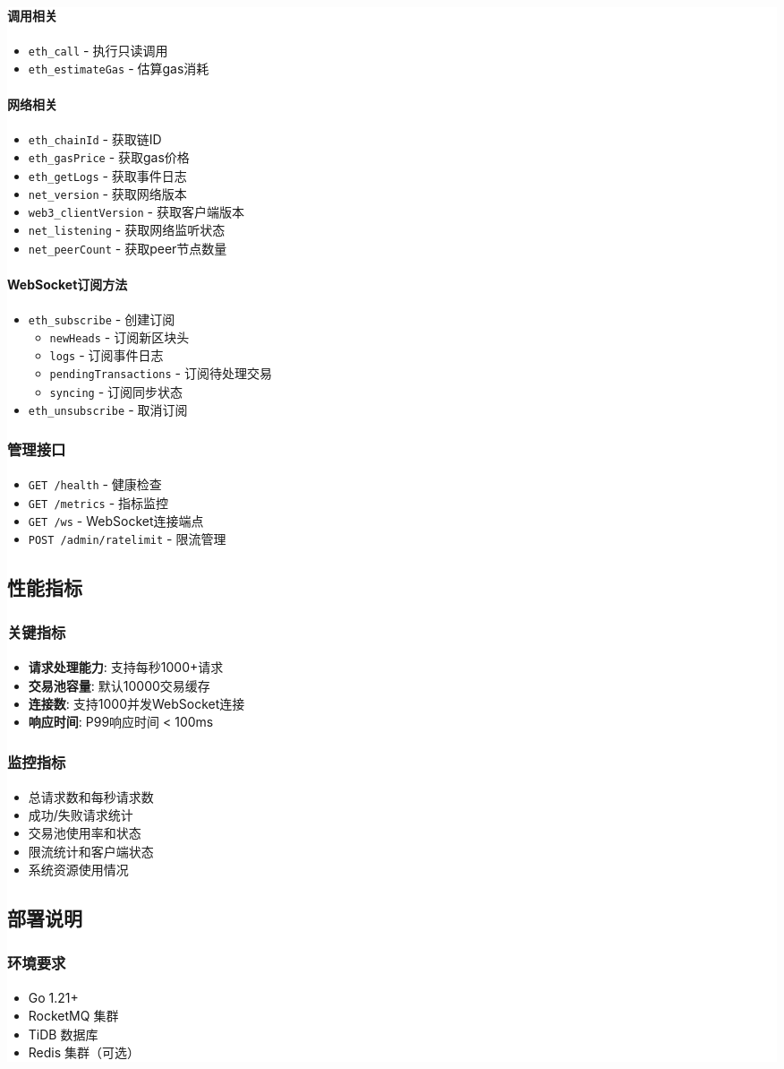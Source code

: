 #### 调用相关
- `eth_call` - 执行只读调用
- `eth_estimateGas` - 估算gas消耗

#### 网络相关
- `eth_chainId` - 获取链ID
- `eth_gasPrice` - 获取gas价格
- `eth_getLogs` - 获取事件日志
- `net_version` - 获取网络版本
- `web3_clientVersion` - 获取客户端版本
- `net_listening` - 获取网络监听状态
- `net_peerCount` - 获取peer节点数量

#### WebSocket订阅方法
- `eth_subscribe` - 创建订阅
  - `newHeads` - 订阅新区块头
  - `logs` - 订阅事件日志
  - `pendingTransactions` - 订阅待处理交易
  - `syncing` - 订阅同步状态
- `eth_unsubscribe` - 取消订阅

### 管理接口
- `GET /health` - 健康检查
- `GET /metrics` - 指标监控
- `GET /ws` - WebSocket连接端点
- `POST /admin/ratelimit` - 限流管理

## 性能指标

### 关键指标
- **请求处理能力**: 支持每秒1000+请求
- **交易池容量**: 默认10000交易缓存
- **连接数**: 支持1000并发WebSocket连接
- **响应时间**: P99响应时间 < 100ms

### 监控指标
- 总请求数和每秒请求数
- 成功/失败请求统计
- 交易池使用率和状态
- 限流统计和客户端状态
- 系统资源使用情况

## 部署说明

### 环境要求
- Go 1.21+
- RocketMQ 集群
- TiDB 数据库
- Redis 集群（可选）
